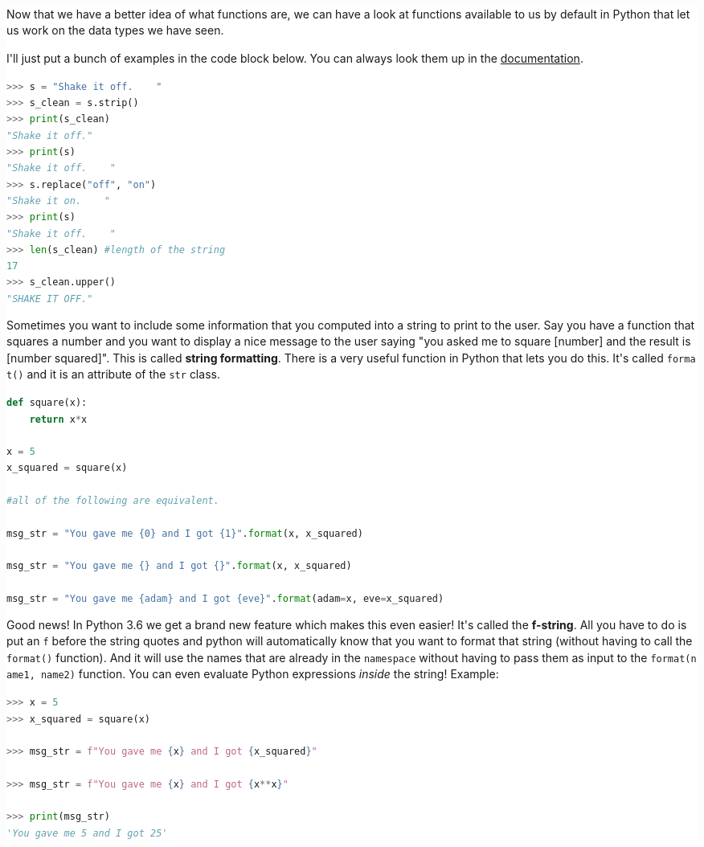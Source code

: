 Now that we have a better idea of what functions are, we can have a look at functions available to us by default in Python that let us work on the data types we have seen.

I'll just put a bunch of examples in the code block below. You can always look them up in the [documentation](https://docs.python.org/3/library/stdtypes.html). 

```python
>>> s = "Shake it off.    "
>>> s_clean = s.strip()
>>> print(s_clean)
"Shake it off."
>>> print(s)
"Shake it off.    "
>>> s.replace("off", "on")
"Shake it on.    "
>>> print(s)
"Shake it off.    "
>>> len(s_clean) #length of the string
17
>>> s_clean.upper()
"SHAKE IT OFF."
```

Sometimes you want to include some information that you computed into a string to print to the user. Say you have a function that squares a number and you want to display a nice message to the user saying "you asked me to square [number] and the result is [number squared]". This is called **string formatting**. There is a very useful function in Python that lets you do this. It's called `format()` and it is an attribute of the `str` class.

```python
def square(x):
	return x*x

x = 5
x_squared = square(x)

#all of the following are equivalent.

msg_str = "You gave me {0} and I got {1}".format(x, x_squared)

msg_str = "You gave me {} and I got {}".format(x, x_squared)

msg_str = "You gave me {adam} and I got {eve}".format(adam=x, eve=x_squared)

```
 
 Good news! In Python 3.6 we get a brand new feature which makes this even easier! It's called the **f-string**. All you have to do is put an `f` before the string quotes and python will automatically know that you want to format that string (without having to call the `format()` function). And it will use the names that are already in the `namespace` without having to pass them as input to the `format(name1, name2)` function. You can even evaluate Python expressions *inside* the string! Example:
 
 ```python
>>> x = 5
>>> x_squared = square(x)
 
>>> msg_str = f"You gave me {x} and I got {x_squared}"

>>> msg_str = f"You gave me {x} and I got {x**x}"

>>> print(msg_str)
'You gave me 5 and I got 25'
 
 ```
 